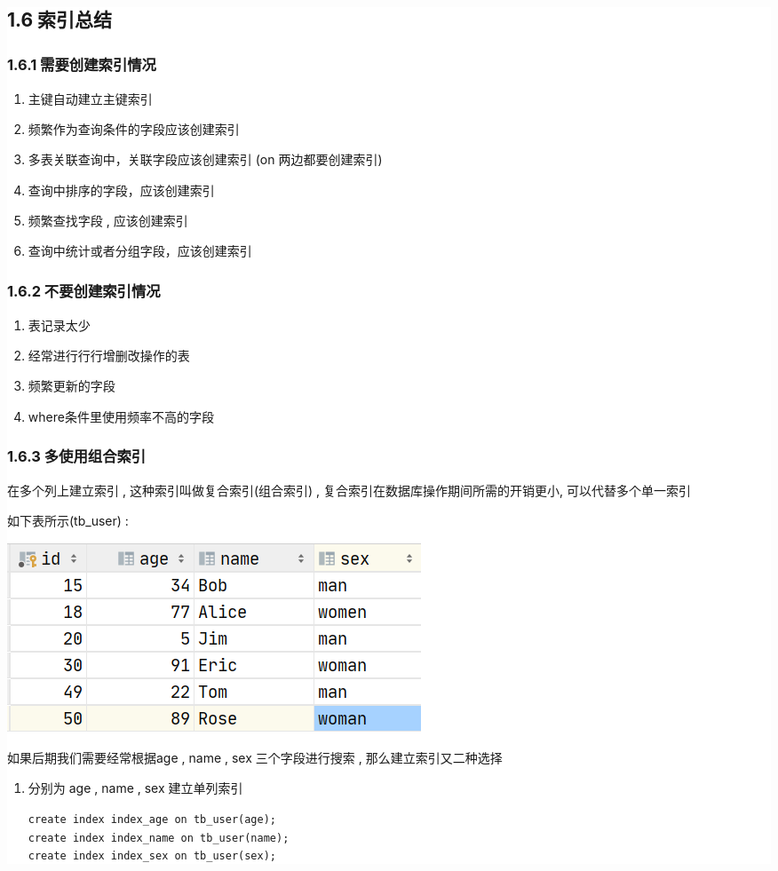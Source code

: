 

## 1.6 索引总结

### 1.6.1 需要创建索引情况

1. 主键自动建立主键索引

2. 频繁作为查询条件的字段应该创建索引

3. 多表关联查询中，关联字段应该创建索引 (on 两边都要创建索引)

4. 查询中排序的字段，应该创建索引

5. 频繁查找字段 , 应该创建索引

6. 查询中统计或者分组字段，应该创建索引



### 1.6.2 不要创建索引情况

1. 表记录太少

2. 经常进⾏行行增删改操作的表

3. 频繁更新的字段

4. where条件里使用频率不高的字段



### 1.6.3 多使用组合索引

在多个列上建立索引 , 这种索引叫做复合索引(组合索引) , 复合索引在数据库操作期间所需的开销更小,  可以代替多个单一索引 

如下表所示(tb_user) : 

![image-20210223214405076](assets/image-20210223214405076.png)

如果后期我们需要经常根据age , name , sex 三个字段进行搜索 , 那么建立索引又二种选择

1. 分别为 age , name , sex  建立单列索引

   ```
   create index index_age on tb_user(age);
   create index index_name on tb_user(name);
   create index index_sex on tb_user(sex);
   ```
